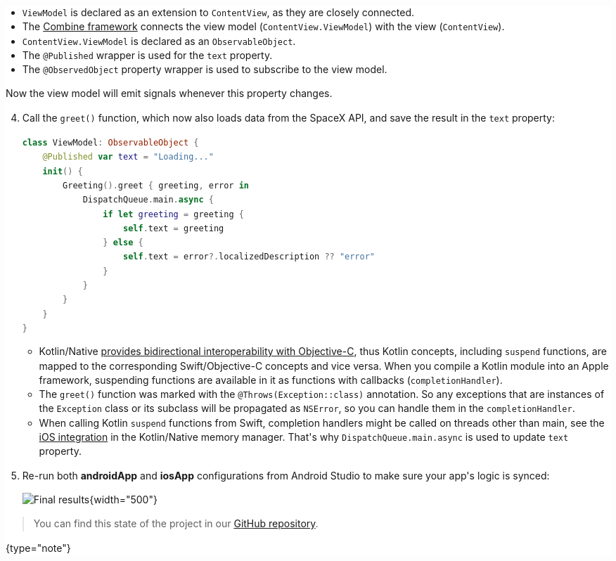    * `ViewModel` is declared as an extension to `ContentView`, as they are closely connected.
   * The [Combine framework](https://developer.apple.com/documentation/combine) connects the view model (`ContentView.ViewModel`)
   with the view (`ContentView`).
   * `ContentView.ViewModel` is declared as an `ObservableObject`.
   * The `@Published` wrapper is used for the `text` property.
   * The `@ObservedObject` property wrapper is used to subscribe to the view model.

   Now the view model will emit signals whenever this property changes.

4. Call the `greet()` function, which now also loads data from the SpaceX API, and save the result in the `text` property:

    ```swift
    class ViewModel: ObservableObject {
        @Published var text = "Loading..."
        init() {
            Greeting().greet { greeting, error in
                DispatchQueue.main.async {
                    if let greeting = greeting {
                        self.text = greeting
                    } else {
                        self.text = error?.localizedDescription ?? "error"
                    }
                }
            }
        }
    }
    ```

   * Kotlin/Native [provides bidirectional interoperability with Objective-C](https://kotlinlang.org/docs/native-objc-interop.html#mappings), thus
   Kotlin concepts, including `suspend` functions, are mapped to the corresponding Swift/Objective-C concepts and vice versa. When you
   compile a Kotlin module into an Apple framework, suspending functions are available in it as functions with
   callbacks (`completionHandler`).
   * The `greet()` function was marked with the `@Throws(Exception::class)` annotation. So any exceptions that are
   instances of the `Exception` class or its subclass will be propagated as `NSError`, so you can handle them in the `completionHandler`.
   * When calling Kotlin `suspend` functions from Swift, completion handlers might be called on threads other than main,
   see the [iOS integration](native-ios-integration.md#completion-handlers) in the Kotlin/Native memory manager.
   That's why `DispatchQueue.main.async` is used to update `text` property.

6. Re-run both **androidApp** and **iosApp** configurations from Android Studio to make sure your app's logic is synced:

   ![Final results](multiplatform-mobile-upgrade.png){width="500"}

> You can find this state of the project in our [GitHub repository](https://github.com/kotlin-hands-on/get-started-with-kmp).
> 
{type="note"}
